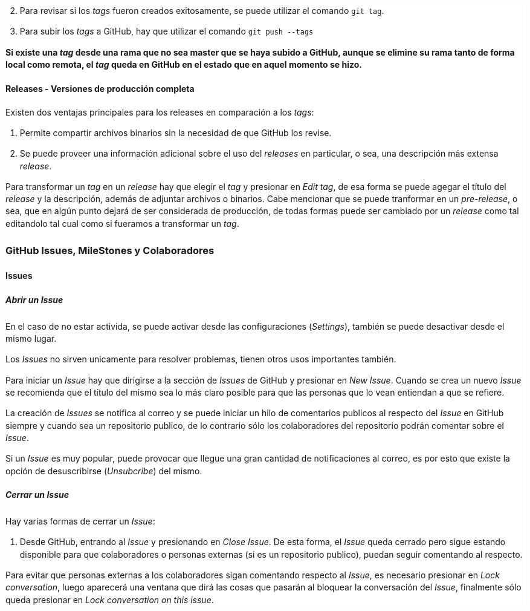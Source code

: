 2. Para revisar si los _tags_ fueron creados exitosamente, se puede utilizar el comando `git tag`.

3. Para subir los _tags_ a GitHub, hay que utilizar el comando `git push --tags`

**Si existe una _tag_ desde una rama que no sea master que se haya subido a GitHub, aunque se elimine su rama tanto de forma local como remota, el _tag_ queda en GitHub en el estado que en aquel momento se hizo.**

#### Releases - Versiones de producción completa

Existen dos ventajas principales para los releases en comparación a los _tags_:

1. Permite compartir archivos binarios sin la necesidad de que GitHub los revise.

2. Se puede proveer una información adicional sobre el uso del _releases_ en particular, o sea, una descripción más extensa _release_.

Para transformar un _tag_ en un _release_ hay que elegir el _tag_ y presionar en _Edit tag_, de esa forma se puede agegar el título del _release_ y la descripción, además de adjuntar archivos o binarios. Cabe mencionar que se puede tranformar en un _pre-release_, o sea, que en algún punto dejará de ser considerada de producción, de todas formas puede ser cambiado por un _release_ como tal editandolo tal cual como si fueramos a transformar un _tag_.

### GitHub Issues, MileStones y Colaboradores

#### Issues

##### Abrir un _Issue_

En el caso de no estar activida, se puede activar desde las configuraciones (_Settings_), también se puede desactivar desde el mismo lugar.

Los _Issues_ no sirven unicamente para resolver problemas, tienen otros usos importantes también. 

Para iniciar un _Issue_ hay que dirigirse a la sección de _Issues_ de GitHub y presionar en _New Issue_. Cuando se crea un nuevo _Issue_ se recomienda que el título del mismo sea lo más claro posible para que las personas que lo vean entiendan a que se refiere. 

La creación de _Issues_ se notifica al correo y se puede iniciar un hilo de comentarios publicos al respecto del _Issue_ en GitHub siempre y cuando sea un repositorio publico, de lo contrario sólo los colaboradores del repositorio podrán comentar sobre el _Issue_.

Si un _Issue_ es muy popular, puede provocar que llegue una gran cantidad de notificaciones al correo, es por esto que existe la opción de desuscribirse (_Unsubcribe_) del mismo.

##### Cerrar un _Issue_

Hay varias formas de cerrar un _Issue_:

1. Desde GitHub, entrando al _Issue_ y presionando en _Close Issue_. De esta forma, el _Issue_ queda cerrado pero sigue estando disponible para que colaboradores o personas externas (si es un repositorio publico), puedan seguir comentando al respecto.

Para evitar que personas externas a los colaboradores sigan comentando respecto al _Issue_, es necesario presionar en _Lock conversation_, luego aparecerá una ventana que dirá las cosas que pasarán al bloquear la conversación del _Issue_, finalmente sólo queda presionar en _Lock conversation on this issue_.
